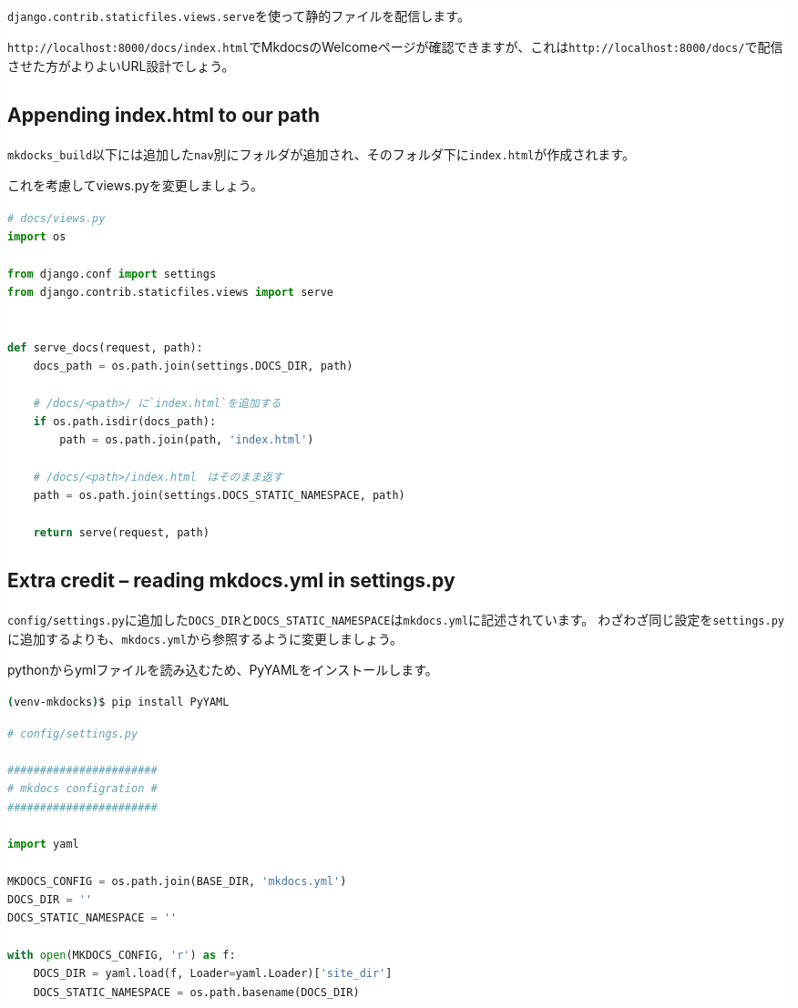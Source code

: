 `django.contrib.staticfiles.views.serve`を使って静的ファイルを配信します。

`http://localhost:8000/docs/index.html`でMkdocsのWelcomeページが確認できますが、これは`http://localhost:8000/docs/`で配信させた方がよりよいURL設計でしょう。

## Appending index.html to our path

`mkdocks_build`以下には追加した`nav`別にフォルダが追加され、そのフォルダ下に`index.html`が作成されます。

これを考慮してviews.pyを変更しましょう。

``` Python
# docs/views.py
import os

from django.conf import settings
from django.contrib.staticfiles.views import serve


def serve_docs(request, path):
    docs_path = os.path.join(settings.DOCS_DIR, path)

    # /docs/<path>/ に`index.html`を追加する
    if os.path.isdir(docs_path):
        path = os.path.join(path, 'index.html')

    # /docs/<path>/index.html　はそのまま返す
    path = os.path.join(settings.DOCS_STATIC_NAMESPACE, path)

    return serve(request, path)
```

## Extra credit – reading mkdocs.yml in settings.py

`config/settings.py`に追加した`DOCS_DIR`と`DOCS_STATIC_NAMESPACE`は`mkdocs.yml`に記述されています。
わざわざ同じ設定を`settings.py`に追加するよりも、`mkdocs.yml`から参照するように変更しましょう。

pythonからymlファイルを読み込むため、PyYAMLをインストールします。

```sh
(venv-mkdocks)$ pip install PyYAML
```

``` Python
# config/settings.py

#######################
# mkdocs configration #
#######################

import yaml

MKDOCS_CONFIG = os.path.join(BASE_DIR, 'mkdocs.yml')
DOCS_DIR = ''
DOCS_STATIC_NAMESPACE = ''

with open(MKDOCS_CONFIG, 'r') as f:
    DOCS_DIR = yaml.load(f, Loader=yaml.Loader)['site_dir']
    DOCS_STATIC_NAMESPACE = os.path.basename(DOCS_DIR)
```
